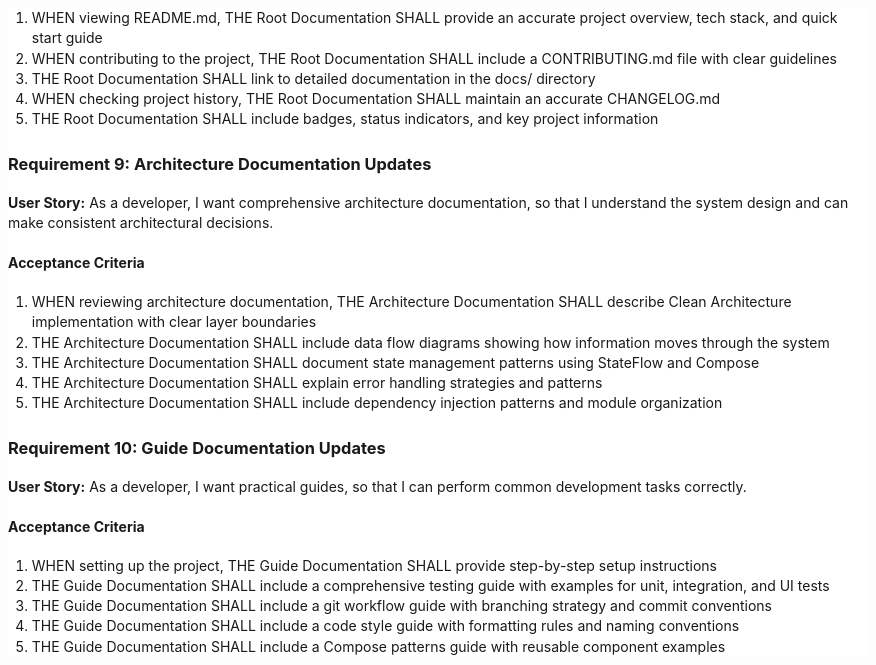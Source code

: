 1. WHEN viewing README.md, THE Root Documentation SHALL provide an accurate project overview, tech stack, and quick start guide
2. WHEN contributing to the project, THE Root Documentation SHALL include a CONTRIBUTING.md file with clear guidelines
3. THE Root Documentation SHALL link to detailed documentation in the docs/ directory
4. WHEN checking project history, THE Root Documentation SHALL maintain an accurate CHANGELOG.md
5. THE Root Documentation SHALL include badges, status indicators, and key project information

### Requirement 9: Architecture Documentation Updates

**User Story:** As a developer, I want comprehensive architecture documentation, so that I understand the system design and can make consistent architectural decisions.

#### Acceptance Criteria

1. WHEN reviewing architecture documentation, THE Architecture Documentation SHALL describe Clean Architecture implementation with clear layer boundaries
2. THE Architecture Documentation SHALL include data flow diagrams showing how information moves through the system
3. THE Architecture Documentation SHALL document state management patterns using StateFlow and Compose
4. THE Architecture Documentation SHALL explain error handling strategies and patterns
5. THE Architecture Documentation SHALL include dependency injection patterns and module organization

### Requirement 10: Guide Documentation Updates

**User Story:** As a developer, I want practical guides, so that I can perform common development tasks correctly.

#### Acceptance Criteria

1. WHEN setting up the project, THE Guide Documentation SHALL provide step-by-step setup instructions
2. THE Guide Documentation SHALL include a comprehensive testing guide with examples for unit, integration, and UI tests
3. THE Guide Documentation SHALL include a git workflow guide with branching strategy and commit conventions
4. THE Guide Documentation SHALL include a code style guide with formatting rules and naming conventions
5. THE Guide Documentation SHALL include a Compose patterns guide with reusable component examples

